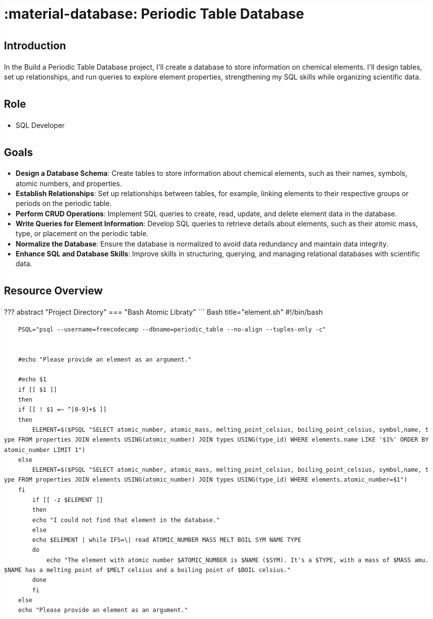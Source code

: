 # :material-database: Periodic Table Database

## Introduction
In the Build a Periodic Table Database project, I'll create a database to store information on chemical elements. I'll design tables, set up relationships, and run queries to explore element properties, strengthening my SQL skills while organizing scientific data.

## Role
- SQL Developer

## Goals

- **Design a Database Schema**: Create tables to store information about chemical elements, such as their names, symbols, atomic numbers, and properties.
- **Establish Relationships**: Set up relationships between tables, for example, linking elements to their respective groups or periods on the periodic table.
- **Perform CRUD Operations**: Implement SQL queries to create, read, update, and delete element data in the database.
- **Write Queries for Element Information**: Develop SQL queries to retrieve details about elements, such as their atomic mass, type, or placement on the periodic table.
- **Normalize the Database**: Ensure the database is normalized to avoid data redundancy and maintain data integrity.
- **Enhance SQL and Database Skills**: Improve skills in structuring, querying, and managing relational databases with scientific data.

## Resource Overview

??? abstract "Project Directory"
    === "Bash Atomic Libraty"
        ``` Bash title="element.sh"
        #!/bin/bash

        PSQL="psql --username=freecodecamp --dbname=periodic_table --no-align --tuples-only -c"
        
        
        #echo "Please provide an element as an argument."

        #echo $1
        if [[ $1 ]]
        then
        if [[ ! $1 =~ ^[0-9]+$ ]]
        then
            ELEMENT=$($PSQL "SELECT atomic_number, atomic_mass, melting_point_celsius, boiling_point_celsius, symbol,name, type FROM properties JOIN elements USING(atomic_number) JOIN types USING(type_id) WHERE elements.name LIKE '$1%' ORDER BY atomic_number LIMIT 1")
        else
            ELEMENT=$($PSQL "SELECT atomic_number, atomic_mass, melting_point_celsius, boiling_point_celsius, symbol,name, type FROM properties JOIN elements USING(atomic_number) JOIN types USING(type_id) WHERE elements.atomic_number=$1")
        fi
            if [[ -z $ELEMENT ]]
            then
            echo "I could not find that element in the database."
            else
            echo $ELEMENT | while IFS=\| read ATOMIC_NUMBER MASS MELT BOIL SYM NAME TYPE
            do
                echo "The element with atomic number $ATOMIC_NUMBER is $NAME ($SYM). It's a $TYPE, with a mass of $MASS amu. $NAME has a melting point of $MELT celsius and a boiling point of $BOIL celsius." 
            done
            fi
        else
        echo "Please provide an element as an argument."
